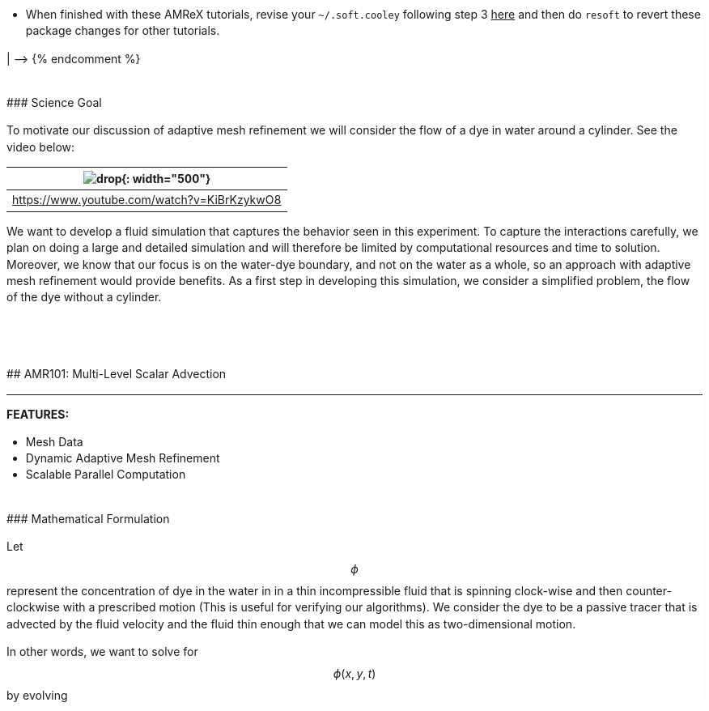 - When finished with these AMReX tutorials, revise your `~/.soft.cooley` following step 3 [here](https://xsdk-project.github.io/MathPackagesTraining2021/setup_instructions/) and then do `resoft` to revert these package changes for other tutorials.

|
--> {% endcomment %}


<br>
### Science Goal
<br>

To motivate our discussion of adaptive mesh refinement we will consider the flow
of a dye in water around a cylinder. See the video below:

|![drop](drop_small.gif){: width="500"}|
|:--:|
| https://www.youtube.com/watch?v=KiBrKzykwO8 |


We want to develop a fluid simulation that captures the behavior seen in this experiment.
To capture the interactions carefully, we plan on doing a large and detailed simulation
and will therefore be limited by computational resources and time to solution. Moreover,
we know that our focus is on the water-dye boundary, and not on the water as a whole, so
an approach with adaptive mesh refinement would provide benefits. As a first step in developing
this simulation, we consider a simplified problem, the flow of the dye without a cylinder.

<br>
<br>
<br>
## AMR101: Multi-Level Scalar Advection

---

**FEATURES:**
- Mesh Data
- Dynamic Adaptive Mesh Refinement
- Scalable Parallel Computation




<br>
### Mathematical Formulation

Let $$\phi$$ represent the concentration of dye in the water in
in a thin incompressible fluid that is spinning
clock-wise and then counter-clockwise with a prescribed motion (This is useful for verifying our algorithms).
We consider the dye to be a passive tracer that is advected by the fluid velocity and the fluid thin
enough that we can model this as two-dimensional motion.  

In other words, we want to solve for $$\phi(x,y,t)$$ by evolving
